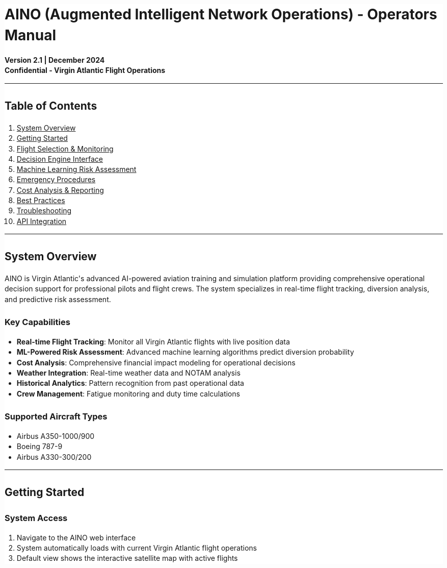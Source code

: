 # AINO (Augmented Intelligent Network Operations) - Operators Manual

**Version 2.1 | December 2024**  
**Confidential - Virgin Atlantic Flight Operations**

---

## Table of Contents

1. [System Overview](#system-overview)
2. [Getting Started](#getting-started)
3. [Flight Selection & Monitoring](#flight-selection--monitoring)
4. [Decision Engine Interface](#decision-engine-interface)
5. [Machine Learning Risk Assessment](#machine-learning-risk-assessment)
6. [Emergency Procedures](#emergency-procedures)
7. [Cost Analysis & Reporting](#cost-analysis--reporting)
8. [Best Practices](#best-practices)
9. [Troubleshooting](#troubleshooting)
10. [API Integration](#api-integration)

---

## System Overview

AINO is Virgin Atlantic's advanced AI-powered aviation training and simulation platform providing comprehensive operational decision support for professional pilots and flight crews. The system specializes in real-time flight tracking, diversion analysis, and predictive risk assessment.

### Key Capabilities
- **Real-time Flight Tracking**: Monitor all Virgin Atlantic flights with live position data
- **ML-Powered Risk Assessment**: Advanced machine learning algorithms predict diversion probability
- **Cost Analysis**: Comprehensive financial impact modeling for operational decisions
- **Weather Integration**: Real-time weather data and NOTAM analysis
- **Historical Analytics**: Pattern recognition from past operational data
- **Crew Management**: Fatigue monitoring and duty time calculations

### Supported Aircraft Types
- Airbus A350-1000/900
- Boeing 787-9
- Airbus A330-300/200

---

## Getting Started

### System Access
1. Navigate to the AINO web interface
2. System automatically loads with current Virgin Atlantic flight operations
3. Default view shows the interactive satellite map with active flights

